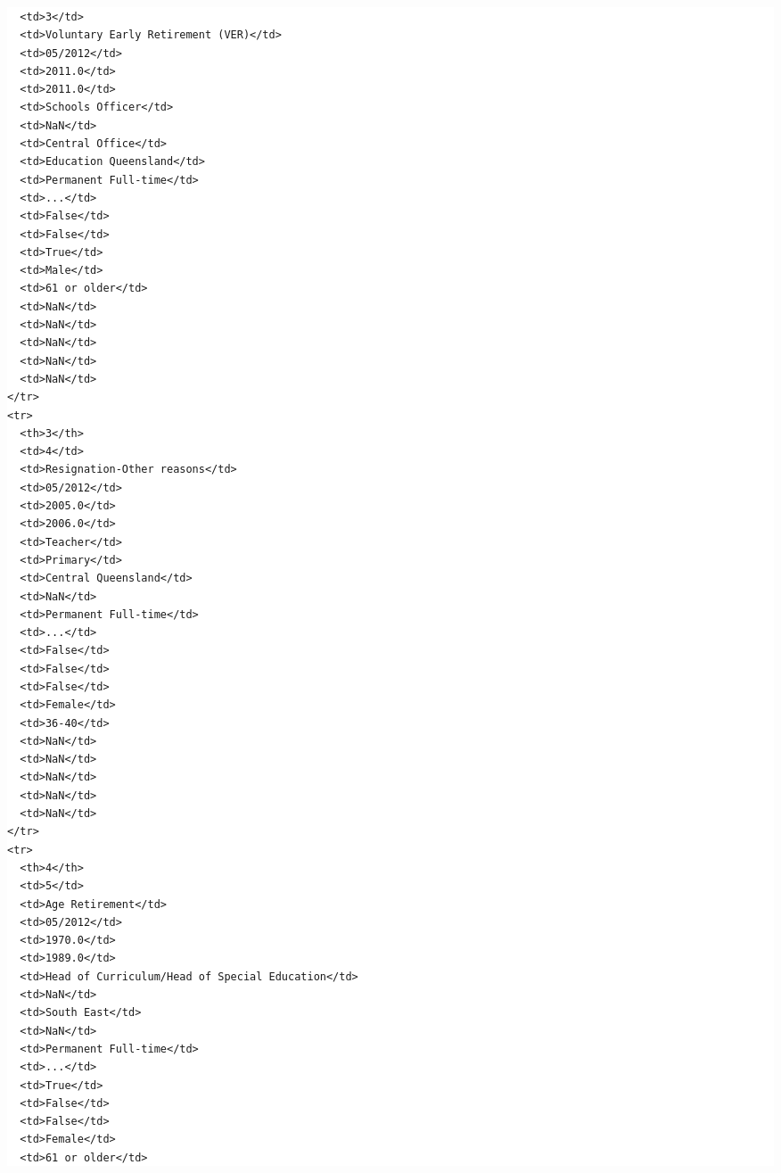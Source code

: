       <td>3</td>
      <td>Voluntary Early Retirement (VER)</td>
      <td>05/2012</td>
      <td>2011.0</td>
      <td>2011.0</td>
      <td>Schools Officer</td>
      <td>NaN</td>
      <td>Central Office</td>
      <td>Education Queensland</td>
      <td>Permanent Full-time</td>
      <td>...</td>
      <td>False</td>
      <td>False</td>
      <td>True</td>
      <td>Male</td>
      <td>61 or older</td>
      <td>NaN</td>
      <td>NaN</td>
      <td>NaN</td>
      <td>NaN</td>
      <td>NaN</td>
    </tr>
    <tr>
      <th>3</th>
      <td>4</td>
      <td>Resignation-Other reasons</td>
      <td>05/2012</td>
      <td>2005.0</td>
      <td>2006.0</td>
      <td>Teacher</td>
      <td>Primary</td>
      <td>Central Queensland</td>
      <td>NaN</td>
      <td>Permanent Full-time</td>
      <td>...</td>
      <td>False</td>
      <td>False</td>
      <td>False</td>
      <td>Female</td>
      <td>36-40</td>
      <td>NaN</td>
      <td>NaN</td>
      <td>NaN</td>
      <td>NaN</td>
      <td>NaN</td>
    </tr>
    <tr>
      <th>4</th>
      <td>5</td>
      <td>Age Retirement</td>
      <td>05/2012</td>
      <td>1970.0</td>
      <td>1989.0</td>
      <td>Head of Curriculum/Head of Special Education</td>
      <td>NaN</td>
      <td>South East</td>
      <td>NaN</td>
      <td>Permanent Full-time</td>
      <td>...</td>
      <td>True</td>
      <td>False</td>
      <td>False</td>
      <td>Female</td>
      <td>61 or older</td>